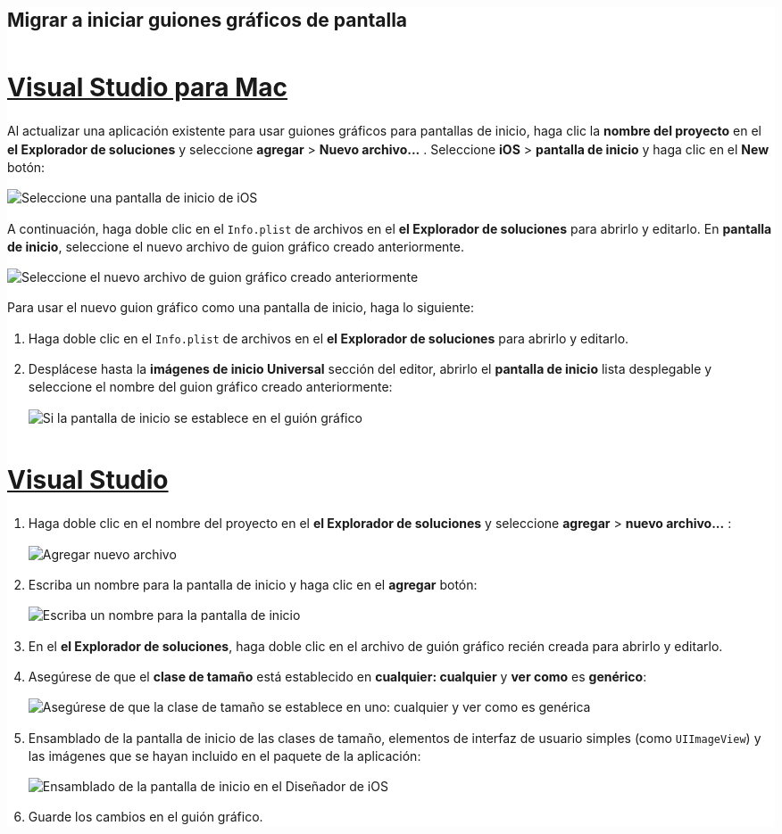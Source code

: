 ## <a name="migrating-to-launch-screen-storyboards"></a>Migrar a iniciar guiones gráficos de pantalla

# <a name="visual-studio-for-mactabmacos"></a>[Visual Studio para Mac](#tab/macos)

Al actualizar una aplicación existente para usar guiones gráficos para pantallas de inicio, haga clic la **nombre del proyecto** en el **el Explorador de soluciones** y seleccione **agregar**  >  **Nuevo archivo...** . Seleccione **iOS** > **pantalla de inicio** y haga clic en el **New** botón:

![](launch-screens-images/storyboard02.png "Seleccione una pantalla de inicio de iOS")

A continuación, haga doble clic en el `Info.plist` de archivos en el **el Explorador de soluciones** para abrirlo y editarlo. En **pantalla de inicio**, seleccione el nuevo archivo de guion gráfico creado anteriormente.

![](launch-screens-images/storyboard09.png "Seleccione el nuevo archivo de guion gráfico creado anteriormente")


Para usar el nuevo guion gráfico como una pantalla de inicio, haga lo siguiente:

1. Haga doble clic en el `Info.plist` de archivos en el **el Explorador de soluciones** para abrirlo y editarlo.
2. Desplácese hasta la **imágenes de inicio Universal** sección del editor, abrirlo el **pantalla de inicio** lista desplegable y seleccione el nombre del guion gráfico creado anteriormente: 

    ![](launch-screens-images/storyboard08.png "Si la pantalla de inicio se establece en el guión gráfico")

# <a name="visual-studiotabwindows"></a>[Visual Studio](#tab/windows)

1. Haga doble clic en el nombre del proyecto en el **el Explorador de soluciones** y seleccione **agregar** > **nuevo archivo...** : 

    ![](launch-screens-images/image012.png "Agregar nuevo archivo")
2. Escriba un nombre para la pantalla de inicio y haga clic en el **agregar** botón: 

    ![](launch-screens-images/image013.png "Escriba un nombre para la pantalla de inicio")
3. En el **el Explorador de soluciones**, haga doble clic en el archivo de guión gráfico recién creada para abrirlo y editarlo.
4. Asegúrese de que el **clase de tamaño** está establecido en **cualquier: cualquier** y **ver como** es **genérico**: 

    ![](launch-screens-images/image016.png "Asegúrese de que la clase de tamaño se establece en uno: cualquier y ver como es genérica")
5. Ensamblado de la pantalla de inicio de las clases de tamaño, elementos de interfaz de usuario simples (como `UIImageView`) y las imágenes que se hayan incluido en el paquete de la aplicación: 

    ![](launch-screens-images/image017.png "Ensamblado de la pantalla de inicio en el Diseñador de iOS")
6. Guarde los cambios en el guión gráfico.
